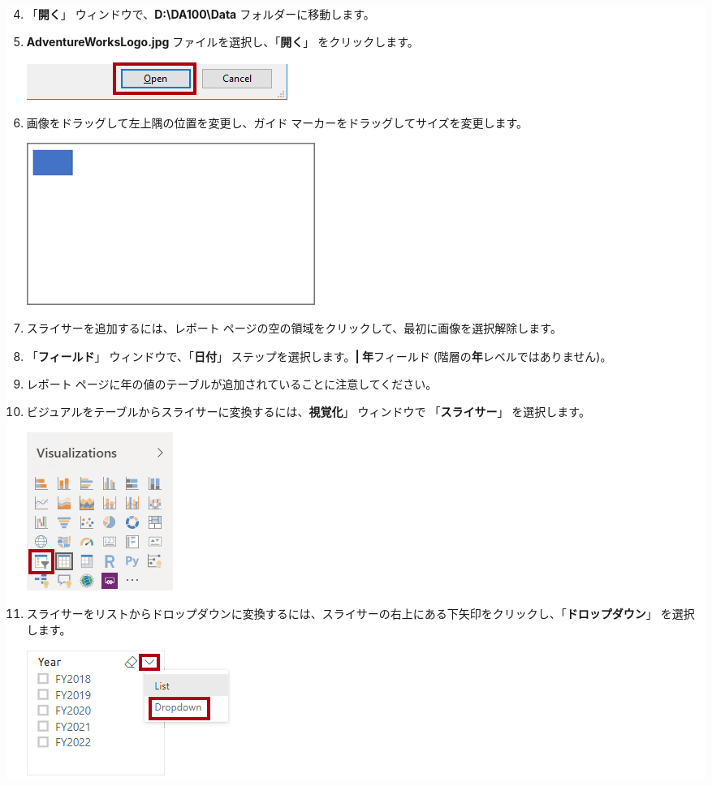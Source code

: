 4. 「**開く**」 ウィンドウで、**D:\DA100\Data** フォルダーに移動します。   

5. **AdventureWorksLogo.jpg** ファイルを選択し、「**開く**」 をクリックします。

	![画像 11](Linked_image_Files/PowerBI_Lab08A_image13.png)

6. 画像をドラッグして左上隅の位置を変更し、ガイド マーカーをドラッグしてサイズを変更します。

	![画像 12](Linked_image_Files/PowerBI_Lab08A_image14.png)

7. スライサーを追加するには、レポート ページの空の領域をクリックして、最初に画像を選択解除します。

8. 「**フィールド**」 ウィンドウで、「**日付**」 ステップを選択します。**| 年**フィールド (階層の**年**レベルではありません)。  

9. レポート ページに年の値のテーブルが追加されていることに注意してください。

10. ビジュアルをテーブルからスライサーに変換するには、**視覚化**」 ウィンドウで 「**スライサー**」 を選択します。   

	![画像 15](Linked_image_Files/PowerBI_Lab08A_image15.png)

11. スライサーをリストからドロップダウンに変換するには、スライサーの右上にある下矢印をクリックし、「**ドロップダウン**」 を選択します。 

	![画像 18](Linked_image_Files/PowerBI_Lab08A_image16.png)
